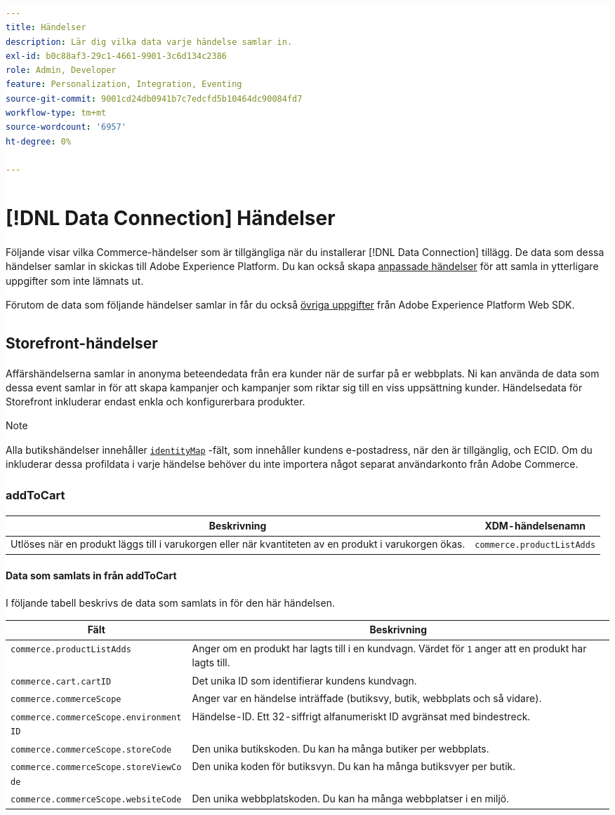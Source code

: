 ```yaml
---
title: Händelser
description: Lär dig vilka data varje händelse samlar in.
exl-id: b0c88af3-29c1-4661-9901-3c6d134c2386
role: Admin, Developer
feature: Personalization, Integration, Eventing
source-git-commit: 9001cd24db0941b7c7edcfd5b10464dc90084fd7
workflow-type: tm+mt
source-wordcount: '6957'
ht-degree: 0%

---
```


# [!DNL Data Connection] Händelser

Följande visar vilka Commerce-händelser som är tillgängliga när du installerar [!DNL Data Connection] tillägg. De data som dessa händelser samlar in skickas till Adobe Experience Platform. Du kan också skapa [anpassade händelser](custom-events.md) för att samla in ytterligare uppgifter som inte lämnats ut.

Förutom de data som följande händelser samlar in får du också [övriga uppgifter](https://experienceleague.adobe.com/docs/experience-platform/edge/data-collection/automatic-information.html) från Adobe Experience Platform Web SDK.

## Storefront-händelser

Affärshändelserna samlar in anonyma beteendedata från era kunder när de surfar på er webbplats. Ni kan använda de data som dessa event samlar in för att skapa kampanjer och kampanjer som riktar sig till en viss uppsättning kunder. Händelsedata för Storefront inkluderar endast enkla och konfigurerbara produkter.

>[!NOTE]
>
>Alla butikshändelser innehåller [`identityMap`](https://experienceleague.adobe.com/docs/experience-platform/xdm/field-groups/profile/identitymap.html) -fält, som innehåller kundens e-postadress, när den är tillgänglig, och ECID. Om du inkluderar dessa profildata i varje händelse behöver du inte importera något separat användarkonto från Adobe Commerce.

### addToCart

| Beskrivning | XDM-händelsenamn |
|---|---|
| Utlöses när en produkt läggs till i varukorgen eller när kvantiteten av en produkt i varukorgen ökas. | `commerce.productListAdds` |

#### Data som samlats in från addToCart

I följande tabell beskrivs de data som samlats in för den här händelsen.

| Fält | Beskrivning |
|---|---|
| `commerce.productListAdds` | Anger om en produkt har lagts till i en kundvagn. Värdet för `1` anger att en produkt har lagts till. |
| `commerce.cart.cartID` | Det unika ID som identifierar kundens kundvagn. |
| `commerce.commerceScope` | Anger var en händelse inträffade (butiksvy, butik, webbplats och så vidare). |
| `commerce.commerceScope.environmentID` | Händelse-ID. Ett 32-siffrigt alfanumeriskt ID avgränsat med bindestreck. |
| `commerce.commerceScope.storeCode` | Den unika butikskoden. Du kan ha många butiker per webbplats. |
| `commerce.commerceScope.storeViewCode` | Den unika koden för butiksvyn. Du kan ha många butiksvyer per butik. |
| `commerce.commerceScope.websiteCode` | Den unika webbplatskoden. Du kan ha många webbplatser i en miljö. |
